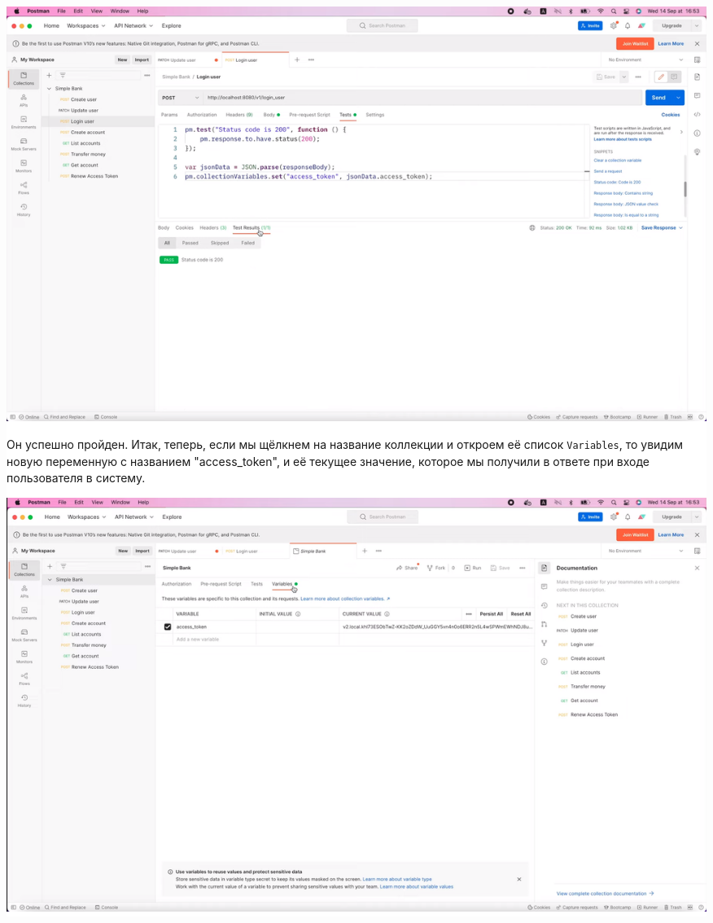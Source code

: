 ![](../images/part51/13.png)

Он успешно пройден. Итак, теперь, если мы щёлкнем на название коллекции и
откроем её список `Variables`, то увидим новую переменную с названием
"access_token", и её текущее значение, которое мы получили в ответе при входе
пользователя в систему.

![](../images/part51/14.png)
